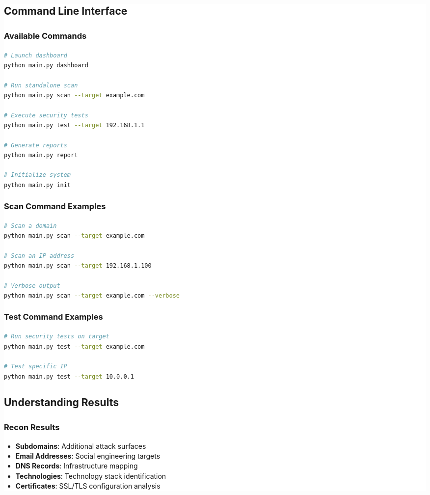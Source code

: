 ## Command Line Interface

### Available Commands

```bash
# Launch dashboard
python main.py dashboard

# Run standalone scan
python main.py scan --target example.com

# Execute security tests
python main.py test --target 192.168.1.1

# Generate reports
python main.py report

# Initialize system
python main.py init
```

### Scan Command Examples

```bash
# Scan a domain
python main.py scan --target example.com

# Scan an IP address
python main.py scan --target 192.168.1.100

# Verbose output
python main.py scan --target example.com --verbose
```

### Test Command Examples

```bash
# Run security tests on target
python main.py test --target example.com

# Test specific IP
python main.py test --target 10.0.0.1
```

## Understanding Results

### Recon Results

- **Subdomains**: Additional attack surfaces
- **Email Addresses**: Social engineering targets
- **DNS Records**: Infrastructure mapping
- **Technologies**: Technology stack identification
- **Certificates**: SSL/TLS configuration analysis
